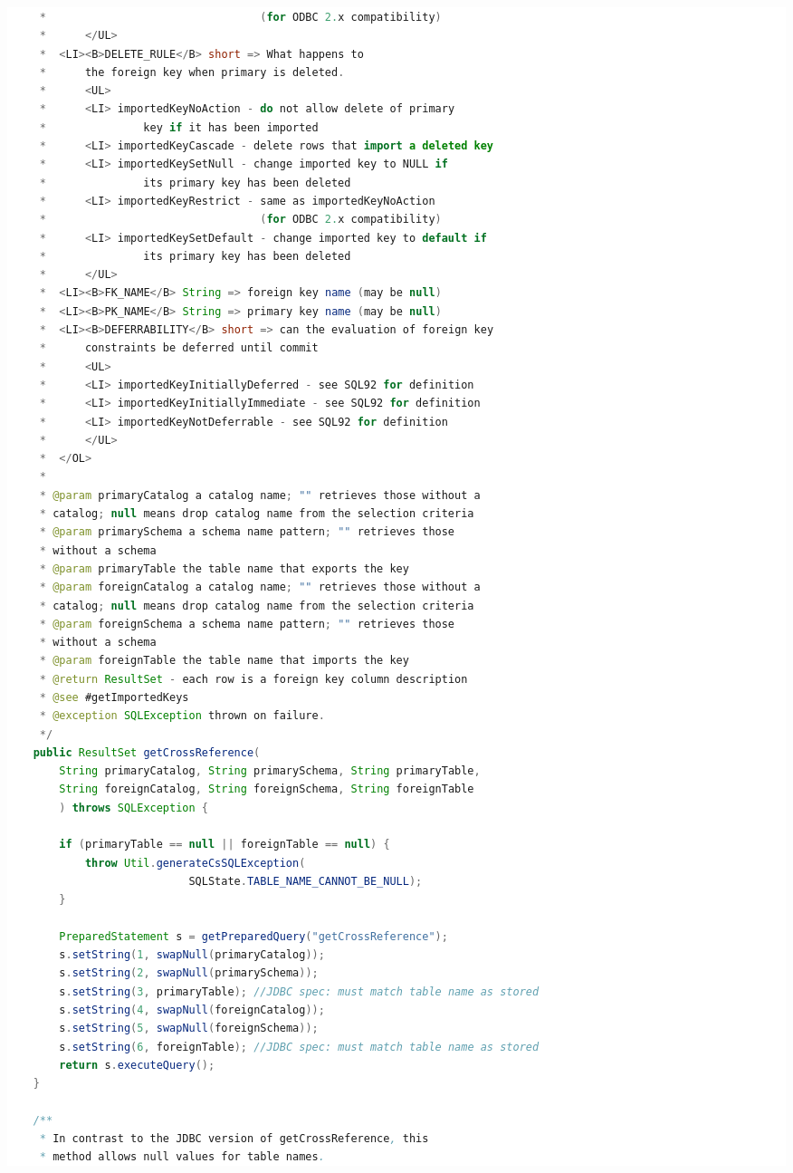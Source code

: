 ```java
     *                                 (for ODBC 2.x compatibility)
     *      </UL>
     *	<LI><B>DELETE_RULE</B> short => What happens to
     *      the foreign key when primary is deleted.
     *      <UL>
     *      <LI> importedKeyNoAction - do not allow delete of primary
     *               key if it has been imported
     *      <LI> importedKeyCascade - delete rows that import a deleted key
     *      <LI> importedKeySetNull - change imported key to NULL if
     *               its primary key has been deleted
     *      <LI> importedKeyRestrict - same as importedKeyNoAction
     *                                 (for ODBC 2.x compatibility)
     *      <LI> importedKeySetDefault - change imported key to default if
     *               its primary key has been deleted
     *      </UL>
     *	<LI><B>FK_NAME</B> String => foreign key name (may be null)
     *	<LI><B>PK_NAME</B> String => primary key name (may be null)
     *	<LI><B>DEFERRABILITY</B> short => can the evaluation of foreign key
     *      constraints be deferred until commit
     *      <UL>
     *      <LI> importedKeyInitiallyDeferred - see SQL92 for definition
     *      <LI> importedKeyInitiallyImmediate - see SQL92 for definition
     *      <LI> importedKeyNotDeferrable - see SQL92 for definition
     *      </UL>
     *  </OL>
     *
     * @param primaryCatalog a catalog name; "" retrieves those without a
     * catalog; null means drop catalog name from the selection criteria
     * @param primarySchema a schema name pattern; "" retrieves those
     * without a schema
     * @param primaryTable the table name that exports the key
     * @param foreignCatalog a catalog name; "" retrieves those without a
     * catalog; null means drop catalog name from the selection criteria
     * @param foreignSchema a schema name pattern; "" retrieves those
     * without a schema
     * @param foreignTable the table name that imports the key
     * @return ResultSet - each row is a foreign key column description
     * @see #getImportedKeys
	 * @exception SQLException thrown on failure.
     */
	public ResultSet getCrossReference(
		String primaryCatalog, String primarySchema, String primaryTable,
		String foreignCatalog, String foreignSchema, String foreignTable
		) throws SQLException {

		if (primaryTable == null || foreignTable == null) {
			throw Util.generateCsSQLException(
							SQLState.TABLE_NAME_CANNOT_BE_NULL);
		}

		PreparedStatement s = getPreparedQuery("getCrossReference");
		s.setString(1, swapNull(primaryCatalog));
		s.setString(2, swapNull(primarySchema));
		s.setString(3, primaryTable); //JDBC spec: must match table name as stored
		s.setString(4, swapNull(foreignCatalog));
		s.setString(5, swapNull(foreignSchema));
		s.setString(6, foreignTable); //JDBC spec: must match table name as stored
		return s.executeQuery();
	}

    /**
     * In contrast to the JDBC version of getCrossReference, this
     * method allows null values for table names.
```